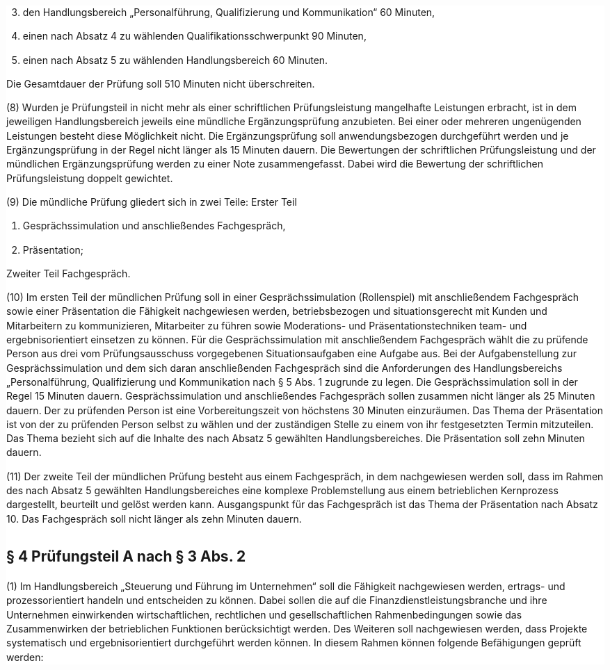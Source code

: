 
3.  den Handlungsbereich „Personalführung, Qualifizierung und Kommunikation“ 60 Minuten,


4.  einen nach Absatz 4 zu wählenden Qualifikationsschwerpunkt 90 Minuten,


5.  einen nach Absatz 5 zu wählenden Handlungsbereich 60 Minuten.



Die Gesamtdauer der Prüfung soll 510 Minuten nicht überschreiten.

(8) Wurden je Prüfungsteil in nicht mehr als einer schriftlichen Prüfungsleistung mangelhafte Leistungen erbracht, ist in dem jeweiligen Handlungsbereich jeweils eine mündliche Ergänzungsprüfung anzubieten. Bei einer oder mehreren ungenügenden Leistungen besteht diese Möglichkeit nicht. Die Ergänzungsprüfung soll anwendungsbezogen durchgeführt werden und je Ergänzungsprüfung in der Regel nicht länger als 15 Minuten dauern. Die Bewertungen der schriftlichen Prüfungsleistung und der mündlichen Ergänzungsprüfung werden zu einer Note zusammengefasst. Dabei wird die Bewertung der schriftlichen Prüfungsleistung doppelt gewichtet.

(9) Die mündliche Prüfung gliedert sich in zwei Teile:
Erster Teil

1.  Gesprächssimulation und anschließendes Fachgespräch,


2.  Präsentation;



Zweiter Teil
Fachgespräch.

(10) Im ersten Teil der mündlichen Prüfung soll in einer Gesprächssimulation (Rollenspiel) mit anschließendem Fachgespräch sowie einer Präsentation die Fähigkeit nachgewiesen werden, betriebsbezogen und situationsgerecht mit Kunden und Mitarbeitern zu kommunizieren, Mitarbeiter zu führen sowie Moderations- und Präsentationstechniken team- und ergebnisorientiert einsetzen zu können. Für die Gesprächssimulation mit anschließendem Fachgespräch wählt die zu prüfende Person aus drei vom Prüfungsausschuss vorgegebenen Situationsaufgaben eine Aufgabe aus. Bei der Aufgabenstellung zur Gesprächssimulation und dem sich daran anschließenden Fachgespräch sind die Anforderungen des Handlungsbereichs „Personalführung, Qualifizierung und Kommunikation nach § 5 Abs. 1 zugrunde zu legen. Die Gesprächssimulation soll in der Regel 15 Minuten dauern. Gesprächssimulation und anschließendes Fachgespräch sollen zusammen nicht länger als 25 Minuten dauern. Der zu prüfenden Person ist eine Vorbereitungszeit von höchstens 30 Minuten einzuräumen. Das Thema der Präsentation ist von der zu prüfenden Person selbst zu wählen und der zuständigen Stelle zu einem von ihr festgesetzten Termin mitzuteilen. Das Thema bezieht sich auf die Inhalte des nach Absatz 5 gewählten Handlungsbereiches. Die Präsentation soll zehn Minuten dauern.

(11) Der zweite Teil der mündlichen Prüfung besteht aus einem Fachgespräch, in dem nachgewiesen werden soll, dass im Rahmen des nach Absatz 5 gewählten Handlungsbereiches eine komplexe Problemstellung aus einem betrieblichen Kernprozess dargestellt, beurteilt und gelöst werden kann. Ausgangspunkt für das Fachgespräch ist das Thema der Präsentation nach Absatz 10. Das Fachgespräch soll nicht länger als zehn Minuten dauern.


## § 4 Prüfungsteil A nach § 3 Abs. 2

(1) Im Handlungsbereich „Steuerung und Führung im Unternehmen“ soll die Fähigkeit nachgewiesen werden, ertrags- und prozessorientiert handeln und entscheiden zu können. Dabei sollen die auf die Finanzdienstleistungsbranche und ihre Unternehmen einwirkenden wirtschaftlichen, rechtlichen und gesellschaftlichen Rahmenbedingungen sowie das Zusammenwirken der betrieblichen Funktionen berücksichtigt werden. Des Weiteren soll nachgewiesen werden, dass Projekte systematisch und ergebnisorientiert durchgeführt werden können. In diesem Rahmen können folgende Befähigungen geprüft werden:
